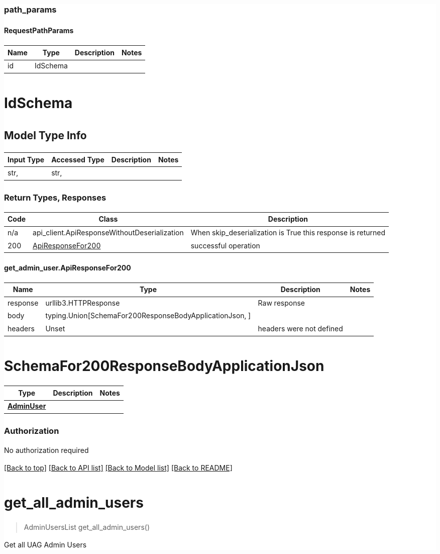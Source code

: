 ### path_params
#### RequestPathParams

Name | Type | Description  | Notes
------------- | ------------- | ------------- | -------------
id | IdSchema | | 

# IdSchema

## Model Type Info
Input Type | Accessed Type | Description | Notes
------------ | ------------- | ------------- | -------------
str,  | str,  |  | 

### Return Types, Responses

Code | Class | Description
------------- | ------------- | -------------
n/a | api_client.ApiResponseWithoutDeserialization | When skip_deserialization is True this response is returned
200 | [ApiResponseFor200](#get_admin_user.ApiResponseFor200) | successful operation

#### get_admin_user.ApiResponseFor200
Name | Type | Description  | Notes
------------- | ------------- | ------------- | -------------
response | urllib3.HTTPResponse | Raw response |
body | typing.Union[SchemaFor200ResponseBodyApplicationJson, ] |  |
headers | Unset | headers were not defined |

# SchemaFor200ResponseBodyApplicationJson
Type | Description  | Notes
------------- | ------------- | -------------
[**AdminUser**](../../models/AdminUser.md) |  | 


### Authorization

No authorization required

[[Back to top]](#__pageTop) [[Back to API list]](../../../README.md#documentation-for-api-endpoints) [[Back to Model list]](../../../README.md#documentation-for-models) [[Back to README]](../../../README.md)

# **get_all_admin_users**
<a name="get_all_admin_users"></a>
> AdminUsersList get_all_admin_users()

Get all UAG Admin Users
